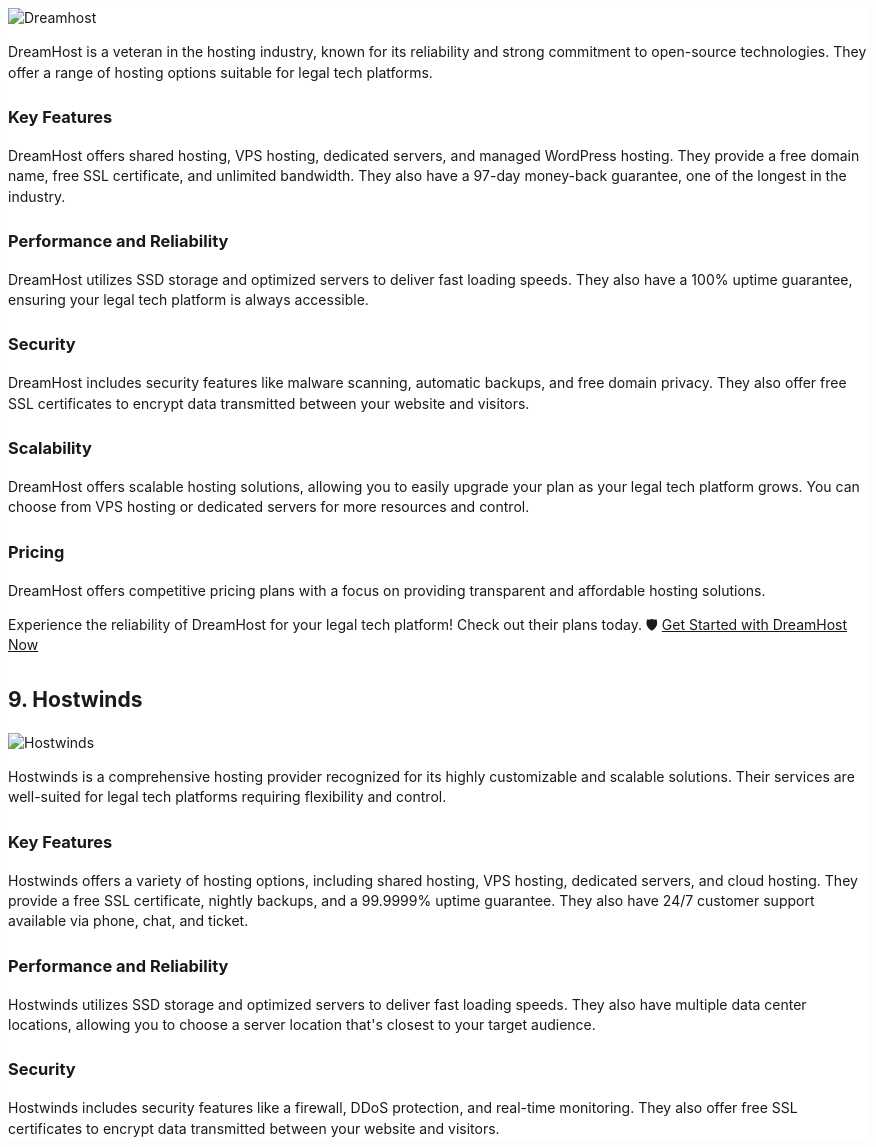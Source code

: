 ![Dreamhost](https://i.imgur.com/rXIg8ip.jpeg "Dreamhost Hosting")

DreamHost is a veteran in the hosting industry, known for its reliability and strong commitment to open-source technologies. They offer a range of hosting options suitable for legal tech platforms.

### Key Features
DreamHost offers shared hosting, VPS hosting, dedicated servers, and managed WordPress hosting. They provide a free domain name, free SSL certificate, and unlimited bandwidth. They also have a 97-day money-back guarantee, one of the longest in the industry.

### Performance and Reliability
DreamHost utilizes SSD storage and optimized servers to deliver fast loading speeds. They also have a 100% uptime guarantee, ensuring your legal tech platform is always accessible.

### Security
DreamHost includes security features like malware scanning, automatic backups, and free domain privacy. They also offer free SSL certificates to encrypt data transmitted between your website and visitors.

### Scalability
DreamHost offers scalable hosting solutions, allowing you to easily upgrade your plan as your legal tech platform grows. You can choose from VPS hosting or dedicated servers for more resources and control.

### Pricing
DreamHost offers competitive pricing plans with a focus on providing transparent and affordable hosting solutions.

Experience the reliability of DreamHost for your legal tech platform! Check out their plans today. 🛡️ [Get Started with DreamHost Now](https://snipitx.com/dreamhost-jy)

## 9. Hostwinds

![Hostwinds](https://i.imgur.com/53aSNXx.jpeg "Hostwinds Hosting")

Hostwinds is a comprehensive hosting provider recognized for its highly customizable and scalable solutions. Their services are well-suited for legal tech platforms requiring flexibility and control.

### Key Features
Hostwinds offers a variety of hosting options, including shared hosting, VPS hosting, dedicated servers, and cloud hosting. They provide a free SSL certificate, nightly backups, and a 99.9999% uptime guarantee. They also have 24/7 customer support available via phone, chat, and ticket.

### Performance and Reliability
Hostwinds utilizes SSD storage and optimized servers to deliver fast loading speeds. They also have multiple data center locations, allowing you to choose a server location that's closest to your target audience.

### Security
Hostwinds includes security features like a firewall, DDoS protection, and real-time monitoring. They also offer free SSL certificates to encrypt data transmitted between your website and visitors.
